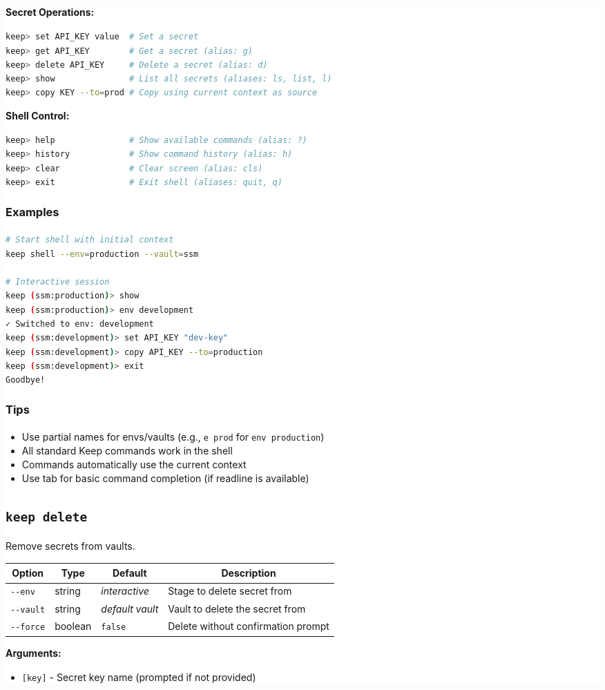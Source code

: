 **Secret Operations:**
```bash
keep> set API_KEY value  # Set a secret
keep> get API_KEY        # Get a secret (alias: g)
keep> delete API_KEY     # Delete a secret (alias: d)
keep> show               # List all secrets (aliases: ls, list, l)
keep> copy KEY --to=prod # Copy using current context as source
```

**Shell Control:**
```bash
keep> help               # Show available commands (alias: ?)
keep> history            # Show command history (alias: h)
keep> clear              # Clear screen (alias: cls)
keep> exit               # Exit shell (aliases: quit, q)
```

### Examples

```bash
# Start shell with initial context
keep shell --env=production --vault=ssm

# Interactive session
keep (ssm:production)> show
keep (ssm:production)> env development
✓ Switched to env: development
keep (ssm:development)> set API_KEY "dev-key"
keep (ssm:development)> copy API_KEY --to=production
keep (ssm:development)> exit
Goodbye!
```

### Tips
- Use partial names for envs/vaults (e.g., `e prod` for `env production`)
- All standard Keep commands work in the shell
- Commands automatically use the current context
- Use tab for basic command completion (if readline is available)

## `keep delete`

Remove secrets from vaults.

| Option | Type | Default | Description |
|--------|------|---------|-------------|
| `--env` | string | *interactive* | Stage to delete secret from |
| `--vault` | string | *default vault* | Vault to delete the secret from |
| `--force` | boolean | `false` | Delete without confirmation prompt |

**Arguments:**
- `[key]` - Secret key name (prompted if not provided)
